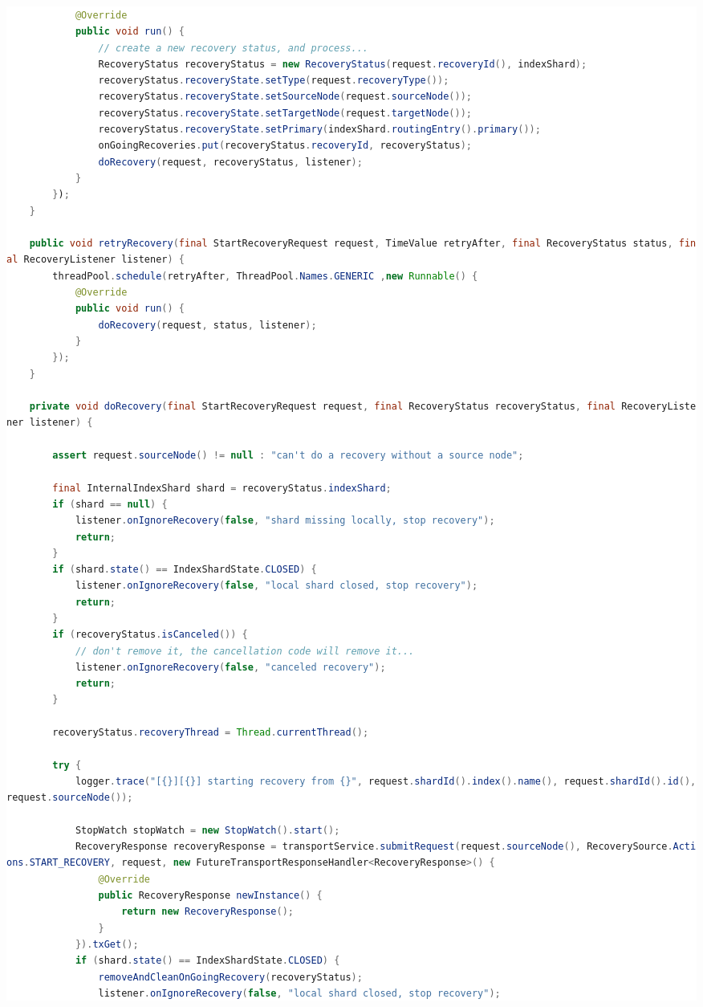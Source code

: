 ```java
            @Override
            public void run() {
                // create a new recovery status, and process...
                RecoveryStatus recoveryStatus = new RecoveryStatus(request.recoveryId(), indexShard);
                recoveryStatus.recoveryState.setType(request.recoveryType());
                recoveryStatus.recoveryState.setSourceNode(request.sourceNode());
                recoveryStatus.recoveryState.setTargetNode(request.targetNode());
                recoveryStatus.recoveryState.setPrimary(indexShard.routingEntry().primary());
                onGoingRecoveries.put(recoveryStatus.recoveryId, recoveryStatus);
                doRecovery(request, recoveryStatus, listener);
            }
        });
    }

    public void retryRecovery(final StartRecoveryRequest request, TimeValue retryAfter, final RecoveryStatus status, final RecoveryListener listener) {
        threadPool.schedule(retryAfter, ThreadPool.Names.GENERIC ,new Runnable() {
            @Override
            public void run() {
                doRecovery(request, status, listener);
            }
        });
    }

    private void doRecovery(final StartRecoveryRequest request, final RecoveryStatus recoveryStatus, final RecoveryListener listener) {

        assert request.sourceNode() != null : "can't do a recovery without a source node";

        final InternalIndexShard shard = recoveryStatus.indexShard;
        if (shard == null) {
            listener.onIgnoreRecovery(false, "shard missing locally, stop recovery");
            return;
        }
        if (shard.state() == IndexShardState.CLOSED) {
            listener.onIgnoreRecovery(false, "local shard closed, stop recovery");
            return;
        }
        if (recoveryStatus.isCanceled()) {
            // don't remove it, the cancellation code will remove it...
            listener.onIgnoreRecovery(false, "canceled recovery");
            return;
        }

        recoveryStatus.recoveryThread = Thread.currentThread();

        try {
            logger.trace("[{}][{}] starting recovery from {}", request.shardId().index().name(), request.shardId().id(), request.sourceNode());

            StopWatch stopWatch = new StopWatch().start();
            RecoveryResponse recoveryResponse = transportService.submitRequest(request.sourceNode(), RecoverySource.Actions.START_RECOVERY, request, new FutureTransportResponseHandler<RecoveryResponse>() {
                @Override
                public RecoveryResponse newInstance() {
                    return new RecoveryResponse();
                }
            }).txGet();
            if (shard.state() == IndexShardState.CLOSED) {
                removeAndCleanOnGoingRecovery(recoveryStatus);
                listener.onIgnoreRecovery(false, "local shard closed, stop recovery");
```